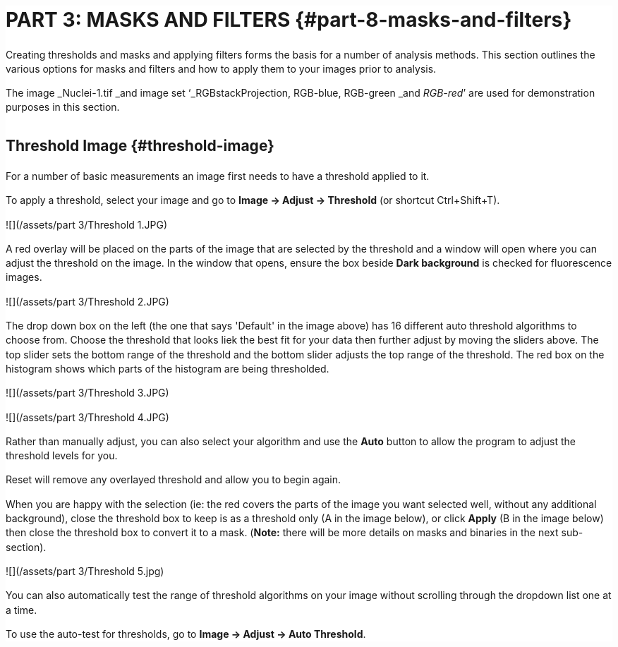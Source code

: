 # PART 3: MASKS AND FILTERS {#part-8-masks-and-filters}

Creating thresholds and masks and applying filters forms the basis for a number of analysis methods. This section outlines the various options for masks and filters and how to apply them to your images prior to analysis.

The image _Nuclei-1.tif _and image set ‘_RGBstackProjection, RGB-blue, RGB-green _and _RGB-red_’ are used for demonstration purposes in this section.

## Threshold Image {#threshold-image}

For a number of basic measurements an image first needs to have a threshold applied to it.

To apply a threshold, select your image and go to **Image -&gt; Adjust -&gt; Threshold** \(or shortcut Ctrl+Shift+T\).

![](/assets/part 3/Threshold 1.JPG)

A red overlay will be placed on the parts of the image that are selected by the threshold and a window will open where you can adjust the threshold on the image. In the window that opens, ensure the box beside **Dark background** is checked for fluorescence images.

![](/assets/part 3/Threshold 2.JPG)

The drop down box on the left \(the one that says 'Default' in the image above\) has 16 different auto threshold algorithms to choose from. Choose the threshold that looks liek the best fit for your data then further adjust by moving the sliders above. The top slider sets the bottom range of the threshold and the bottom slider adjusts the top range of the threshold. The red box on the histogram shows which parts of the histogram are being thresholded. 



![](/assets/part 3/Threshold 3.JPG)

![](/assets/part 3/Threshold 4.JPG)

Rather than manually adjust, you can also select your algorithm and use the **Auto** button to allow the program to adjust the threshold levels for you.

Reset will remove any overlayed threshold and allow you to begin again.

When you are happy with the selection \(ie: the red covers the parts of the image you want selected well, without any additional background\), close the threshold box to keep is as a threshold only \(A in the image below\), or click **Apply** \(B in the image below\) then close the threshold box to convert it to a mask. \(**Note:** there will be more details on masks and binaries in the next sub-section\).

![](/assets/part 3/Threshold 5.jpg)

You can also automatically test the range of threshold algorithms on your image without scrolling through the dropdown list one at a time.

To use the auto-test for thresholds, go to **Image -&gt; Adjust -&gt; Auto Threshold**.
